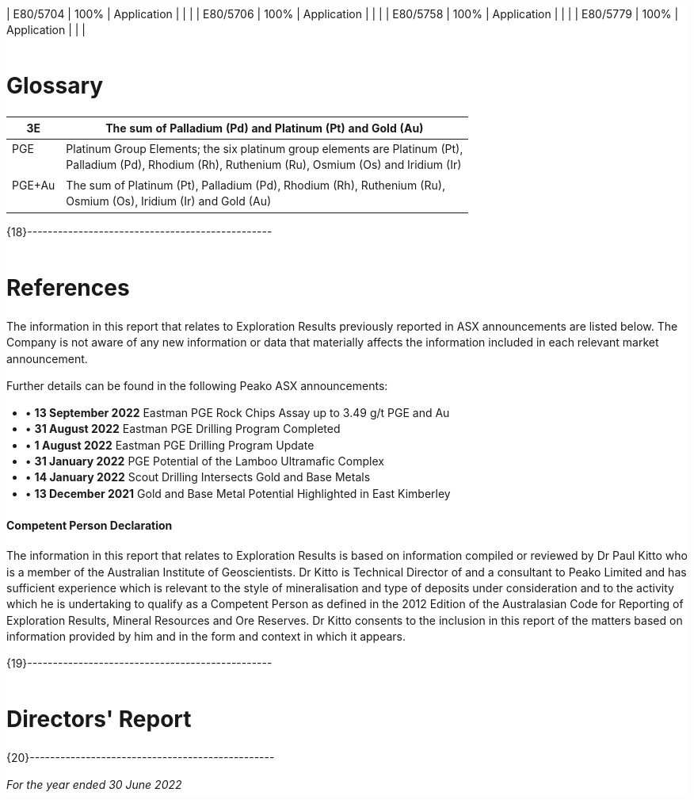 | E80/5704                                  | 100%           | Application     |  |  |
| E80/5706                                  | 100%           | Application     |  |  |
| E80/5758                                  | 100%           | Application     |  |  |
| E80/5779                                  | 100%           | Application     |  |  |

# **Glossary**

| 3E     | The sum of Palladium (Pd) and Platinum (Pt) and Gold (Au)                                                                                                 |
|--------|-----------------------------------------------------------------------------------------------------------------------------------------------------------|
| PGE    | Platinum Group Elements; the six platinum group elements are Platinum (Pt),<br>Palladium (Pd), Rhodium (Rh), Ruthenium (Ru), Osmium (Os) and Iridium (Ir) |
| PGE+Au | The sum of Platinum (Pt), Palladium (Pd), Rhodium (Rh), Ruthenium (Ru),<br>Osmium (Os), Iridium (Ir) and Gold (Au)                                        |

{18}------------------------------------------------

# **References**

The information in this report that relates to Exploration Results previously reported in ASX announcements are listed below. The Company is not aware of any new information or data that materially affects the information included in each relevant market announcement.

Further details can be found in the following Peako ASX announcements:

- • **13 September 2022** Eastman PGE Rock Chips Assay up to 3.49 g/t PGE and Au
- • **31 August 2022** Eastman PGE Drilling Program Completed
- • **1 August 2022** Eastman PGE Drilling Program Update
- • **31 January 2022** PGE Potential of the Lamboo Ultramafic Complex
- • **14 January 2022** Scout Drilling Intersects Gold and Base Metals
- • **13 December 2021** Gold and Base Metal Potential Highlighted in East Kimberley

#### **Competent Person Declaration**

The information in this report that relates to Exploration Results is based on information compiled or reviewed by Dr Paul Kitto who is a member of the Australian Institute of Geoscientists. Dr Kitto is Technical Director of and a consultant to Peako Limited and has sufficient experience which is relevant to the style of mineralisation and type of deposits under consideration and to the activity which he is undertaking to qualify as a Competent Person as defined in the 2012 Edition of the Australasian Code for Reporting of Exploration Results, Mineral Resources and Ore Reserves. Dr Kitto consents to the inclusion in this report of the matters based on information provided by him and in the form and context in which it appears.

{19}------------------------------------------------

# **Directors' Report**

{20}------------------------------------------------

*For the year ended 30 June 2022*
